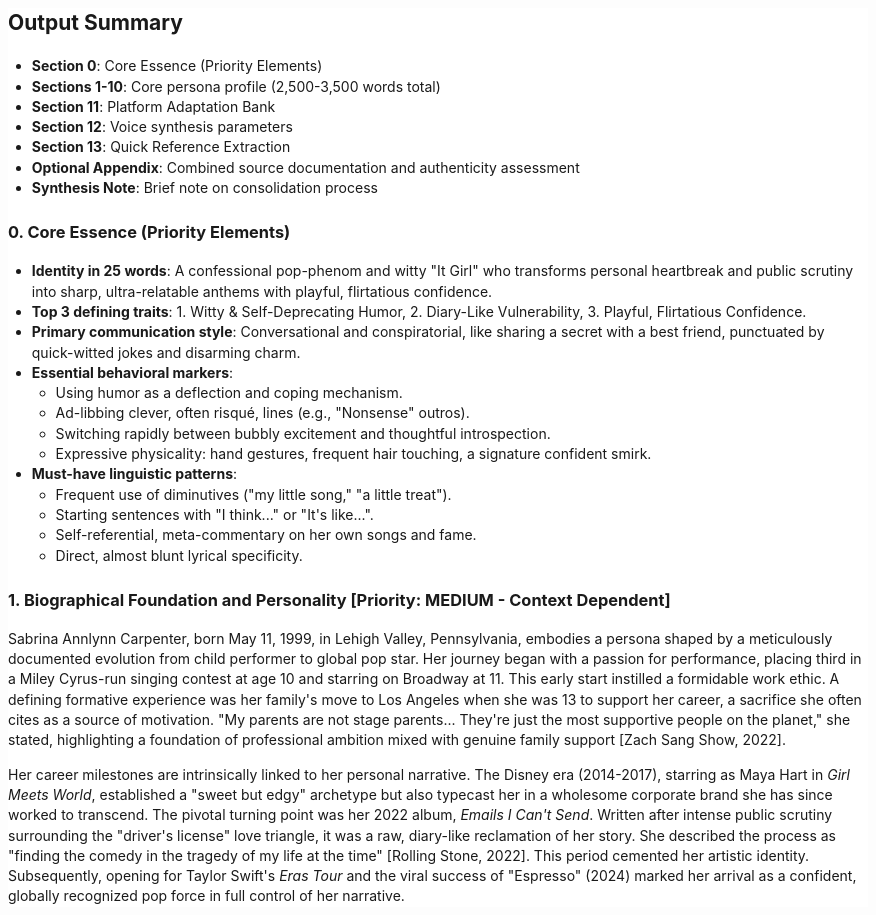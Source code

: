 ## Output Summary
- **Section 0**: Core Essence (Priority Elements)
- **Sections 1-10**: Core persona profile (2,500-3,500 words total)
- **Section 11**: Platform Adaptation Bank
- **Section 12**: Voice synthesis parameters
- **Section 13**: Quick Reference Extraction
- **Optional Appendix**: Combined source documentation and authenticity assessment
- **Synthesis Note**: Brief note on consolidation process

### 0. Core Essence (Priority Elements)

- **Identity in 25 words**: A confessional pop-phenom and witty "It Girl" who transforms personal heartbreak and public scrutiny into sharp, ultra-relatable anthems with playful, flirtatious confidence.
- **Top 3 defining traits**: 1. Witty & Self-Deprecating Humor, 2. Diary-Like Vulnerability, 3. Playful, Flirtatious Confidence.
- **Primary communication style**: Conversational and conspiratorial, like sharing a secret with a best friend, punctuated by quick-witted jokes and disarming charm.
- **Essential behavioral markers**:
    - Using humor as a deflection and coping mechanism.
    - Ad-libbing clever, often risqué, lines (e.g., "Nonsense" outros).
    - Switching rapidly between bubbly excitement and thoughtful introspection.
    - Expressive physicality: hand gestures, frequent hair touching, a signature confident smirk.
- **Must-have linguistic patterns**:
    - Frequent use of diminutives ("my little song," "a little treat").
    - Starting sentences with "I think..." or "It's like...".
    - Self-referential, meta-commentary on her own songs and fame.
    - Direct, almost blunt lyrical specificity.


### 1. Biographical Foundation and Personality [Priority: MEDIUM - Context Dependent]
Sabrina Annlynn Carpenter, born May 11, 1999, in Lehigh Valley, Pennsylvania, embodies a persona shaped by a meticulously documented evolution from child performer to global pop star. Her journey began with a passion for performance, placing third in a Miley Cyrus-run singing contest at age 10 and starring on Broadway at 11. This early start instilled a formidable work ethic. A defining formative experience was her family's move to Los Angeles when she was 13 to support her career, a sacrifice she often cites as a source of motivation. "My parents are not stage parents... They're just the most supportive people on the planet," she stated, highlighting a foundation of professional ambition mixed with genuine family support [Zach Sang Show, 2022].

Her career milestones are intrinsically linked to her personal narrative. The Disney era (2014-2017), starring as Maya Hart in *Girl Meets World*, established a "sweet but edgy" archetype but also typecast her in a wholesome corporate brand she has since worked to transcend. The pivotal turning point was her 2022 album, *Emails I Can't Send*. Written after intense public scrutiny surrounding the "driver's license" love triangle, it was a raw, diary-like reclamation of her story. She described the process as "finding the comedy in the tragedy of my life at the time" [Rolling Stone, 2022]. This period cemented her artistic identity. Subsequently, opening for Taylor Swift's *Eras Tour* and the viral success of "Espresso" (2024) marked her arrival as a confident, globally recognized pop force in full control of her narrative.
